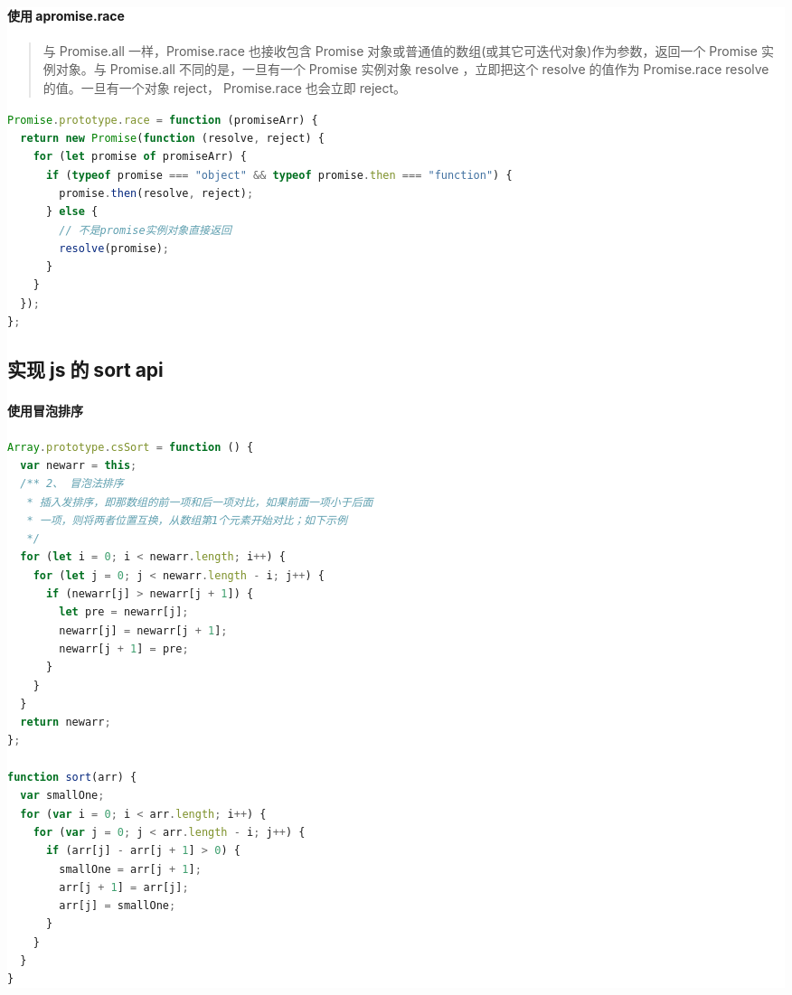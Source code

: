 #### 使用 apromise.race

> 与 Promise.all 一样，Promise.race 也接收包含 Promise 对象或普通值的数组(或其它可迭代对象)作为参数，返回一个 Promise 实例对象。与 Promise.all 不同的是，一旦有一个 Promise 实例对象 resolve ，立即把这个 resolve 的值作为 Promise.race resolve 的值。一旦有一个对象 reject， Promise.race 也会立即 reject。

```js
Promise.prototype.race = function (promiseArr) {
  return new Promise(function (resolve, reject) {
    for (let promise of promiseArr) {
      if (typeof promise === "object" && typeof promise.then === "function") {
        promise.then(resolve, reject);
      } else {
        // 不是promise实例对象直接返回
        resolve(promise);
      }
    }
  });
};
```

## 实现 js 的 sort api

#### 使用冒泡排序

```js
Array.prototype.csSort = function () {
  var newarr = this;
  /** 2、 冒泡法排序
   * 插入发排序，即那数组的前一项和后一项对比，如果前面一项小于后面
   * 一项，则将两者位置互换，从数组第1个元素开始对比；如下示例
   */
  for (let i = 0; i < newarr.length; i++) {
    for (let j = 0; j < newarr.length - i; j++) {
      if (newarr[j] > newarr[j + 1]) {
        let pre = newarr[j];
        newarr[j] = newarr[j + 1];
        newarr[j + 1] = pre;
      }
    }
  }
  return newarr;
};

function sort(arr) {
  var smallOne;
  for (var i = 0; i < arr.length; i++) {
    for (var j = 0; j < arr.length - i; j++) {
      if (arr[j] - arr[j + 1] > 0) {
        smallOne = arr[j + 1];
        arr[j + 1] = arr[j];
        arr[j] = smallOne;
      }
    }
  }
}
```
